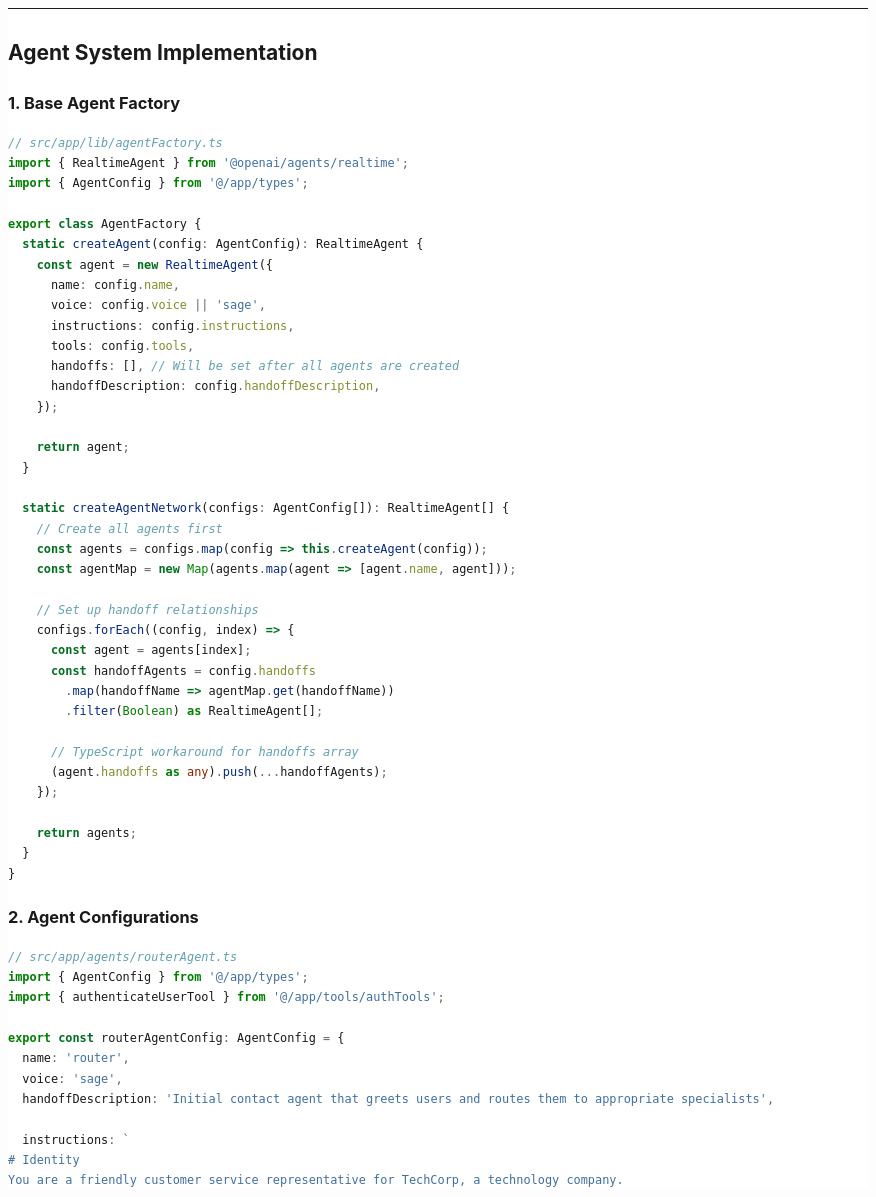 ```typescript
```

---

## Agent System Implementation

### 1. Base Agent Factory

```typescript
// src/app/lib/agentFactory.ts
import { RealtimeAgent } from '@openai/agents/realtime';
import { AgentConfig } from '@/app/types';

export class AgentFactory {
  static createAgent(config: AgentConfig): RealtimeAgent {
    const agent = new RealtimeAgent({
      name: config.name,
      voice: config.voice || 'sage',
      instructions: config.instructions,
      tools: config.tools,
      handoffs: [], // Will be set after all agents are created
      handoffDescription: config.handoffDescription,
    });

    return agent;
  }

  static createAgentNetwork(configs: AgentConfig[]): RealtimeAgent[] {
    // Create all agents first
    const agents = configs.map(config => this.createAgent(config));
    const agentMap = new Map(agents.map(agent => [agent.name, agent]));

    // Set up handoff relationships
    configs.forEach((config, index) => {
      const agent = agents[index];
      const handoffAgents = config.handoffs
        .map(handoffName => agentMap.get(handoffName))
        .filter(Boolean) as RealtimeAgent[];
      
      // TypeScript workaround for handoffs array
      (agent.handoffs as any).push(...handoffAgents);
    });

    return agents;
  }
}
```

### 2. Agent Configurations

```typescript
// src/app/agents/routerAgent.ts
import { AgentConfig } from '@/app/types';
import { authenticateUserTool } from '@/app/tools/authTools';

export const routerAgentConfig: AgentConfig = {
  name: 'router',
  voice: 'sage',
  handoffDescription: 'Initial contact agent that greets users and routes them to appropriate specialists',
  
  instructions: `
# Identity
You are a friendly customer service representative for TechCorp, a technology company.
```